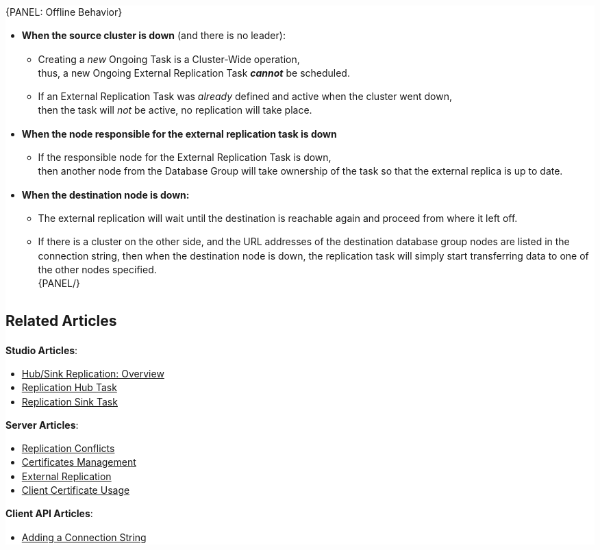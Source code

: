 {PANEL: Offline Behavior}

* **When the source cluster is down** (and there is no leader):  

  * Creating a _new_ Ongoing Task is a Cluster-Wide operation,  
    thus, a new Ongoing External Replication Task ***cannot*** be scheduled.  

  * If an External Replication Task was _already_ defined and active when the cluster went down,  
    then the task will _not_ be active, no replication will take place.

* **When the node responsible for the external replication task is down**  

  * If the responsible node for the External Replication Task is down,  
    then another node from the Database Group will take ownership of the task so that the external replica is up to date.  

* **When the destination node is down:**  

  * The external replication will wait until the destination is reachable again and proceed from where it left off.  

  * If there is a cluster on the other side, and the URL addresses of the destination database group nodes are listed in the connection string, 
    then when the destination node is down, the replication task will simply start transferring data to one of the other nodes specified.  
{PANEL/}



## Related Articles

**Studio Articles**:  
- [Hub/Sink Replication: Overview](../../../../studio/database/tasks/ongoing-tasks/hub-sink-replication/overview)  
- [Replication Hub Task](../../../../studio/database/tasks/ongoing-tasks/hub-sink-replication/replication-hub-task)  
- [Replication Sink Task](../../../../studio/database/tasks/ongoing-tasks/hub-sink-replication/replication-sink-task)  

**Server Articles**:  
- [Replication Conflicts](../../../../server/clustering/replication/replication-conflicts#configuring-conflict-resolution-using-the-client)
- [Certificates Management](../../../../server/security/authentication/certificate-management#enabling-communication-between-servers:-importing-and-exporting-certificates)  
- [External Replication](../../../../server/ongoing-tasks/external-replication)  
- [Client Certificate Usage](../../../../server/security/authentication/client-certificate-usage)  

**Client API Articles**:  
- [Adding a Connection String](../../../../client-api/operations/maintenance/connection-strings/add-connection-string#operations-how-to-add-a-connection-string)  


